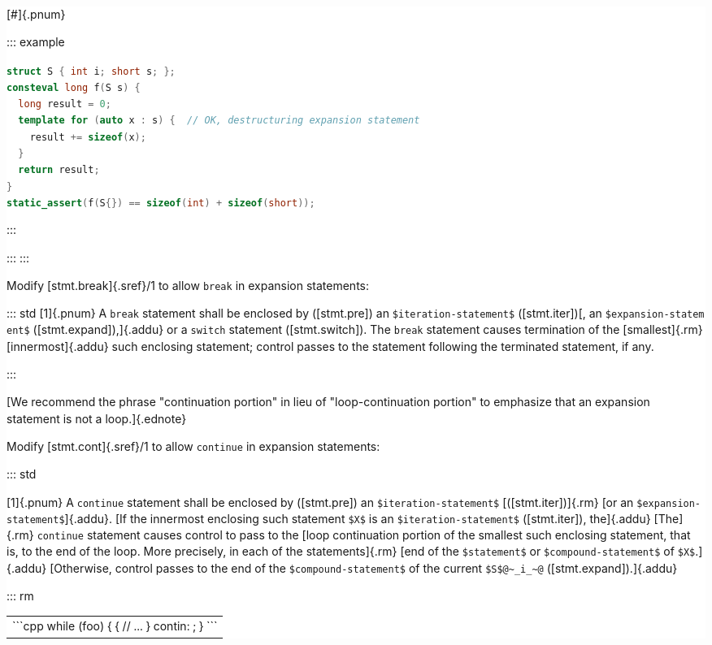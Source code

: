 [#]{.pnum}

::: example
```cpp
struct S { int i; short s; };
consteval long f(S s) {
  long result = 0;
  template for (auto x : s) {  // OK, destructuring expansion statement
    result += sizeof(x);
  }
  return result;
}
static_assert(f(S{}) == sizeof(int) + sizeof(short));
```
:::

:::
:::

Modify [stmt.break]{.sref}/1 to allow `break` in expansion statements:

::: std
[1]{.pnum} A `break` statement shall be enclosed by ([stmt.pre]) an `$iteration-statement$` ([stmt.iter])[, an `$expansion-statement$` ([stmt.expand]),]{.addu} or a `switch` statement ([stmt.switch]). The `break` statement causes termination of the [smallest]{.rm} [innermost]{.addu} such enclosing statement; control passes to the statement following the terminated statement, if any.

:::

[We recommend the phrase "continuation portion" in lieu of "loop-continuation portion" to emphasize that an expansion statement is not a loop.]{.ednote}

Modify [stmt.cont]{.sref}/1 to allow `continue` in expansion statements:

::: std

[1]{.pnum} A `continue` statement shall be enclosed by ([stmt.pre]) an `$iteration-statement$` [([stmt.iter])]{.rm} [or an `$expansion-statement$`]{.addu}. [If the innermost enclosing such statement `$X$` is an `$iteration-statement$` ([stmt.iter]), the]{.addu} [The]{.rm} `continue` statement causes control to pass to the [loop continuation portion of the smallest such enclosing statement, that is, to the end of the loop. More precisely, in each of the statements]{.rm} [end of the `$statement$` or `$compound-statement$` of `$X$`.]{.addu} [Otherwise, control passes to the end of the `$compound-statement$` of the current `$S$@~_i_~@` ([stmt.expand]).]{.addu}

::: rm
<table><tr>

<td>
```cpp
while (foo) {
  {
    // ...
  }
contin: ;
}
```
</td>
